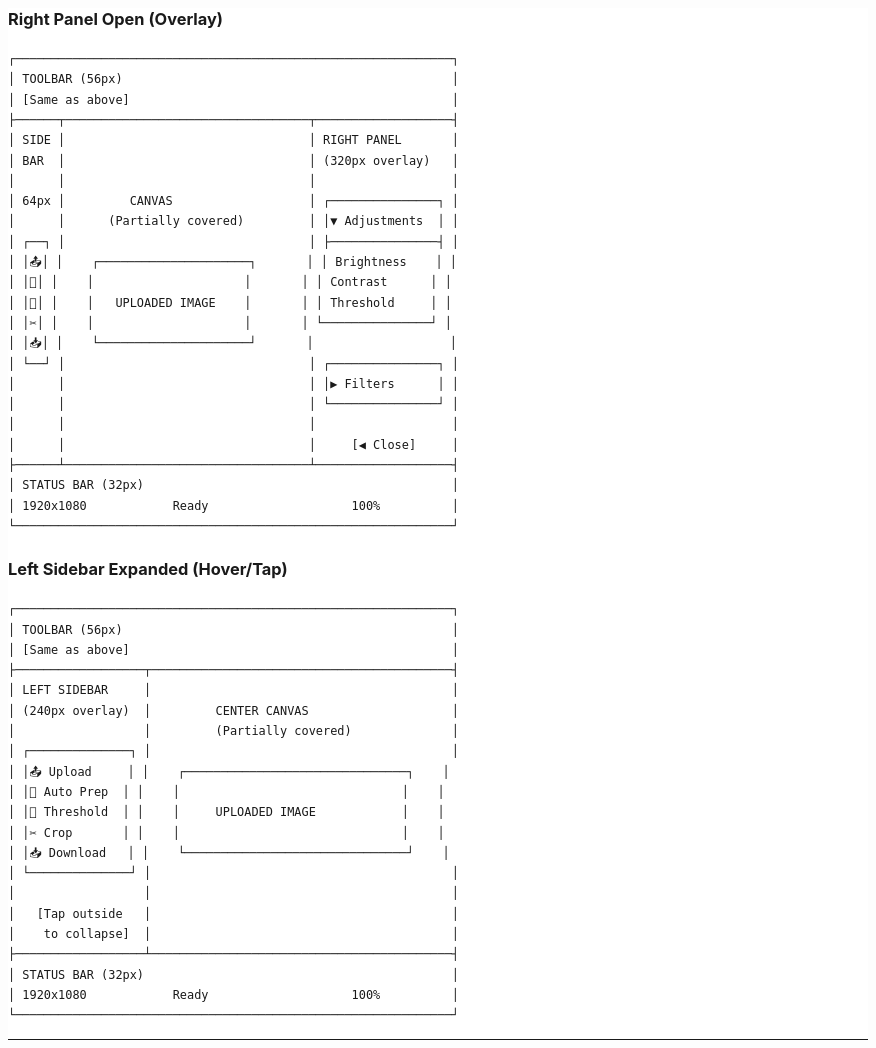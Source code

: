 ### Right Panel Open (Overlay)

```
┌─────────────────────────────────────────────────────────────┐
│ TOOLBAR (56px)                                              │
│ [Same as above]                                             │
├──────┬──────────────────────────────────┬───────────────────┤
│ SIDE │                                  │ RIGHT PANEL       │
│ BAR  │                                  │ (320px overlay)   │
│      │                                  │                   │
│ 64px │         CANVAS                   │ ┌───────────────┐ │
│      │      (Partially covered)         │ │▼ Adjustments  │ │
│ ┌──┐ │                                  │ ├───────────────┤ │
│ │📤│ │    ┌─────────────────────┐       │ │ Brightness    │ │
│ │🎨│ │    │                     │       │ │ Contrast      │ │
│ │🔲│ │    │   UPLOADED IMAGE    │       │ │ Threshold     │ │
│ │✂️│ │    │                     │       │ └───────────────┘ │
│ │📥│ │    └─────────────────────┘       │                   │
│ └──┘ │                                  │ ┌───────────────┐ │
│      │                                  │ │▶ Filters      │ │
│      │                                  │ └───────────────┘ │
│      │                                  │                   │
│      │                                  │     [◀ Close]     │
├──────┴──────────────────────────────────┴───────────────────┤
│ STATUS BAR (32px)                                           │
│ 1920x1080            Ready                    100%          │
└─────────────────────────────────────────────────────────────┘
```

### Left Sidebar Expanded (Hover/Tap)

```
┌─────────────────────────────────────────────────────────────┐
│ TOOLBAR (56px)                                              │
│ [Same as above]                                             │
├──────────────────┬──────────────────────────────────────────┤
│ LEFT SIDEBAR     │                                          │
│ (240px overlay)  │         CENTER CANVAS                    │
│                  │         (Partially covered)              │
│ ┌──────────────┐ │                                          │
│ │📤 Upload     │ │    ┌───────────────────────────────┐    │
│ │🎨 Auto Prep  │ │    │                               │    │
│ │🔲 Threshold  │ │    │     UPLOADED IMAGE            │    │
│ │✂️ Crop       │ │    │                               │    │
│ │📥 Download   │ │    └───────────────────────────────┘    │
│ └──────────────┘ │                                          │
│                  │                                          │
│   [Tap outside   │                                          │
│    to collapse]  │                                          │
├──────────────────┴──────────────────────────────────────────┤
│ STATUS BAR (32px)                                           │
│ 1920x1080            Ready                    100%          │
└─────────────────────────────────────────────────────────────┘
```

---